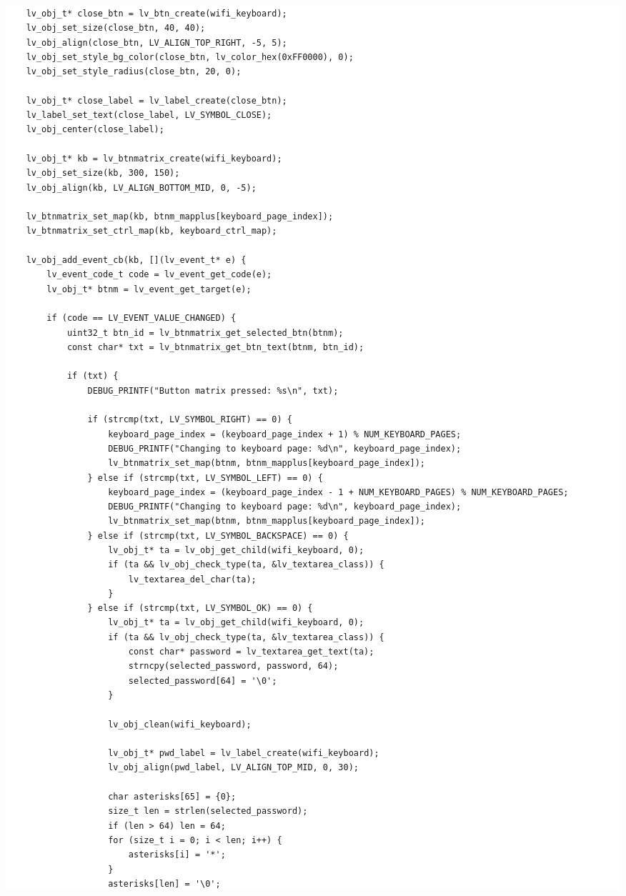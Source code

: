         lv_obj_t* close_btn = lv_btn_create(wifi_keyboard);
        lv_obj_set_size(close_btn, 40, 40);
        lv_obj_align(close_btn, LV_ALIGN_TOP_RIGHT, -5, 5);
        lv_obj_set_style_bg_color(close_btn, lv_color_hex(0xFF0000), 0);
        lv_obj_set_style_radius(close_btn, 20, 0);
        
        lv_obj_t* close_label = lv_label_create(close_btn);
        lv_label_set_text(close_label, LV_SYMBOL_CLOSE);
        lv_obj_center(close_label);
        
        lv_obj_t* kb = lv_btnmatrix_create(wifi_keyboard);
        lv_obj_set_size(kb, 300, 150);
        lv_obj_align(kb, LV_ALIGN_BOTTOM_MID, 0, -5);
        
        lv_btnmatrix_set_map(kb, btnm_mapplus[keyboard_page_index]);
        lv_btnmatrix_set_ctrl_map(kb, keyboard_ctrl_map);
        
        lv_obj_add_event_cb(kb, [](lv_event_t* e) {
            lv_event_code_t code = lv_event_get_code(e);
            lv_obj_t* btnm = lv_event_get_target(e);
            
            if (code == LV_EVENT_VALUE_CHANGED) {
                uint32_t btn_id = lv_btnmatrix_get_selected_btn(btnm);
                const char* txt = lv_btnmatrix_get_btn_text(btnm, btn_id);
                
                if (txt) {
                    DEBUG_PRINTF("Button matrix pressed: %s\n", txt);
                    
                    if (strcmp(txt, LV_SYMBOL_RIGHT) == 0) {
                        keyboard_page_index = (keyboard_page_index + 1) % NUM_KEYBOARD_PAGES;
                        DEBUG_PRINTF("Changing to keyboard page: %d\n", keyboard_page_index);
                        lv_btnmatrix_set_map(btnm, btnm_mapplus[keyboard_page_index]);
                    } else if (strcmp(txt, LV_SYMBOL_LEFT) == 0) {
                        keyboard_page_index = (keyboard_page_index - 1 + NUM_KEYBOARD_PAGES) % NUM_KEYBOARD_PAGES;
                        DEBUG_PRINTF("Changing to keyboard page: %d\n", keyboard_page_index);
                        lv_btnmatrix_set_map(btnm, btnm_mapplus[keyboard_page_index]);
                    } else if (strcmp(txt, LV_SYMBOL_BACKSPACE) == 0) {
                        lv_obj_t* ta = lv_obj_get_child(wifi_keyboard, 0);
                        if (ta && lv_obj_check_type(ta, &lv_textarea_class)) {
                            lv_textarea_del_char(ta);
                        }
                    } else if (strcmp(txt, LV_SYMBOL_OK) == 0) {
                        lv_obj_t* ta = lv_obj_get_child(wifi_keyboard, 0);
                        if (ta && lv_obj_check_type(ta, &lv_textarea_class)) {
                            const char* password = lv_textarea_get_text(ta);
                            strncpy(selected_password, password, 64);
                            selected_password[64] = '\0';
                        }
                        
                        lv_obj_clean(wifi_keyboard);
                        
                        lv_obj_t* pwd_label = lv_label_create(wifi_keyboard);
                        lv_obj_align(pwd_label, LV_ALIGN_TOP_MID, 0, 30);
                        
                        char asterisks[65] = {0};
                        size_t len = strlen(selected_password);
                        if (len > 64) len = 64;
                        for (size_t i = 0; i < len; i++) {
                            asterisks[i] = '*';
                        }
                        asterisks[len] = '\0';
                        
